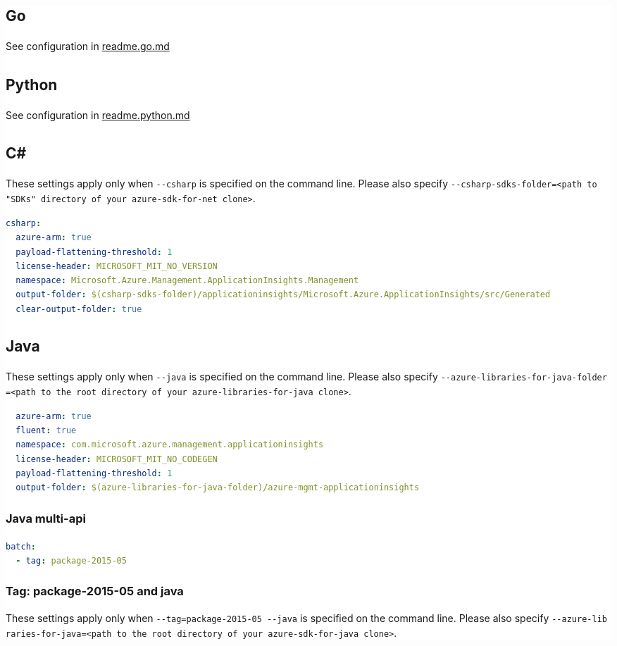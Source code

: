 
## Go

See configuration in [readme.go.md](./readme.go.md)

## Python

See configuration in [readme.python.md](./readme.python.md)

## C#

These settings apply only when `--csharp` is specified on the command line.
Please also specify `--csharp-sdks-folder=<path to "SDKs" directory of your azure-sdk-for-net clone>`.

``` yaml $(csharp)
csharp:
  azure-arm: true
  payload-flattening-threshold: 1
  license-header: MICROSOFT_MIT_NO_VERSION
  namespace: Microsoft.Azure.Management.ApplicationInsights.Management
  output-folder: $(csharp-sdks-folder)/applicationinsights/Microsoft.Azure.ApplicationInsights/src/Generated
  clear-output-folder: true
```

## Java

These settings apply only when `--java` is specified on the command line.
Please also specify `--azure-libraries-for-java-folder=<path to the root directory of your azure-libraries-for-java clone>`.

``` yaml $(java)
  azure-arm: true
  fluent: true
  namespace: com.microsoft.azure.management.applicationinsights
  license-header: MICROSOFT_MIT_NO_CODEGEN
  payload-flattening-threshold: 1
  output-folder: $(azure-libraries-for-java-folder)/azure-mgmt-applicationinsights
```

### Java multi-api

``` yaml $(java) && $(multiapi)
batch:
  - tag: package-2015-05
```

### Tag: package-2015-05 and java

These settings apply only when `--tag=package-2015-05 --java` is specified on the command line.
Please also specify `--azure-libraries-for-java=<path to the root directory of your azure-sdk-for-java clone>`.
